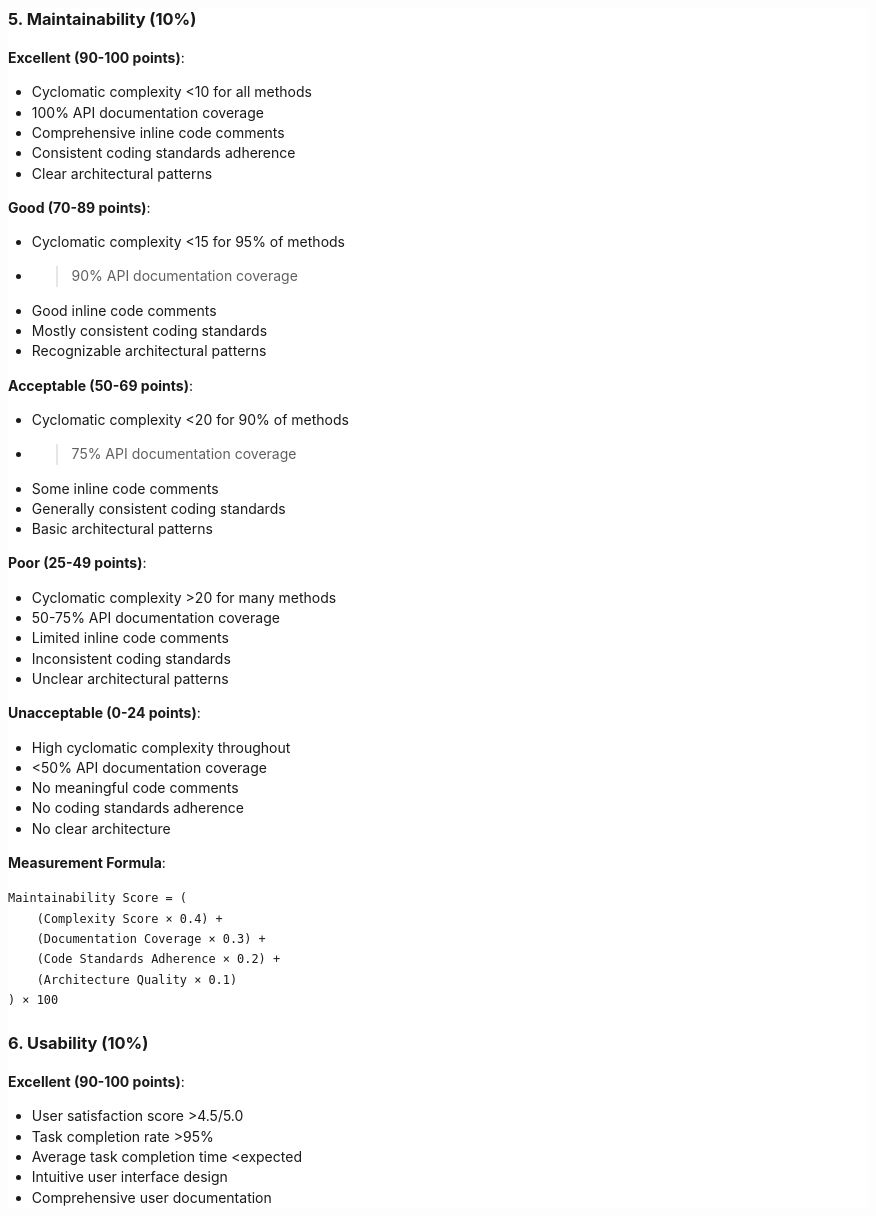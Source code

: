 ### 5. Maintainability (10%)

**Excellent (90-100 points)**:
- Cyclomatic complexity <10 for all methods
- 100% API documentation coverage
- Comprehensive inline code comments
- Consistent coding standards adherence
- Clear architectural patterns

**Good (70-89 points)**:
- Cyclomatic complexity <15 for 95% of methods
- >90% API documentation coverage
- Good inline code comments
- Mostly consistent coding standards
- Recognizable architectural patterns

**Acceptable (50-69 points)**:
- Cyclomatic complexity <20 for 90% of methods
- >75% API documentation coverage
- Some inline code comments
- Generally consistent coding standards
- Basic architectural patterns

**Poor (25-49 points)**:
- Cyclomatic complexity >20 for many methods
- 50-75% API documentation coverage
- Limited inline code comments
- Inconsistent coding standards
- Unclear architectural patterns

**Unacceptable (0-24 points)**:
- High cyclomatic complexity throughout
- <50% API documentation coverage
- No meaningful code comments
- No coding standards adherence
- No clear architecture

**Measurement Formula**:
```
Maintainability Score = (
    (Complexity Score × 0.4) +
    (Documentation Coverage × 0.3) +
    (Code Standards Adherence × 0.2) +
    (Architecture Quality × 0.1)
) × 100
```

### 6. Usability (10%)

**Excellent (90-100 points)**:
- User satisfaction score >4.5/5.0
- Task completion rate >95%
- Average task completion time <expected
- Intuitive user interface design
- Comprehensive user documentation
